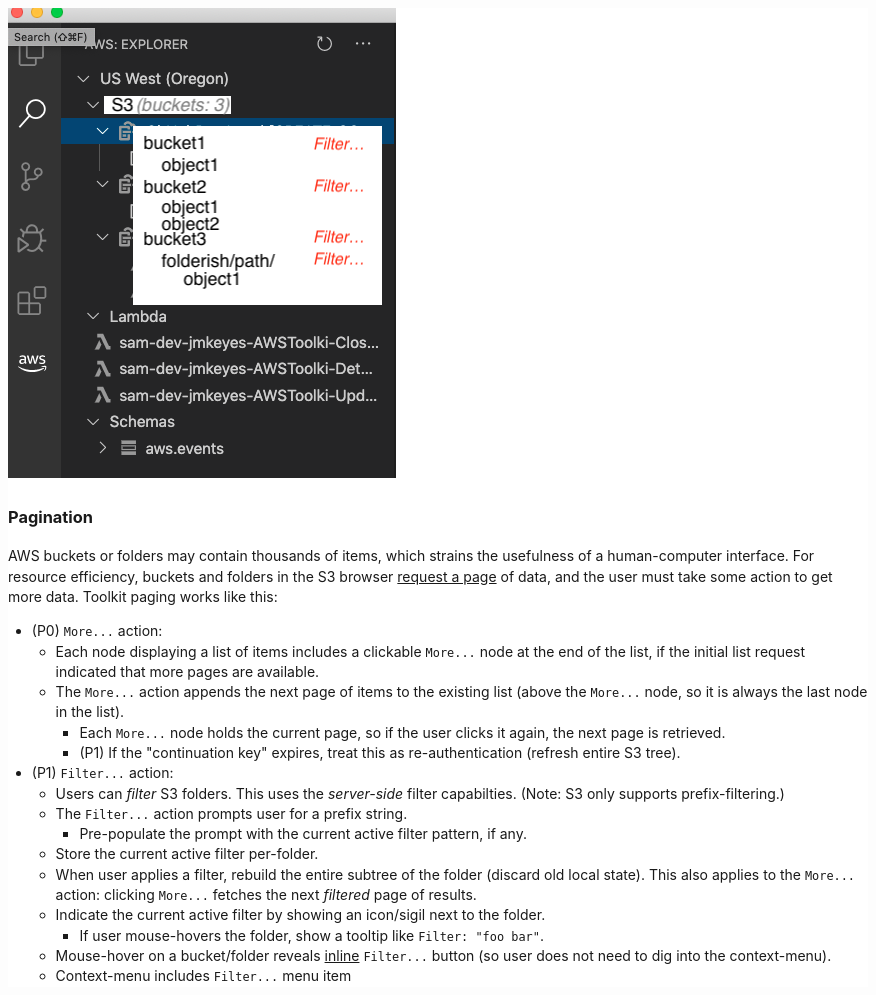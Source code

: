 ![](design-vscode-s3-tree.png)

### Pagination

AWS buckets or folders may contain thousands of items, which strains the
usefulness of a human-computer interface. For resource efficiency, buckets and
folders in the S3 browser [request a page](https://docs.aws.amazon.com/AmazonS3/latest/dev/ListingKeysUsingAPIs.html)
of data, and the user must take some action to get more data. Toolkit paging
works like this:

-   (P0) `More...` action:
    -   Each node displaying a list of items includes a clickable `More...` node at
        the end of the list, if the initial list request indicated that more pages
        are available.
    -   The `More...` action appends the next page of items to the existing list
        (above the `More...` node, so it is always the last node in the list).
        -   Each `More...` node holds the current page, so if the user clicks it
            again, the next page is retrieved.
        -   (P1) If the "continuation key" expires, treat this as re-authentication
            (refresh entire S3 tree).
-   (P1) `Filter...` action:
    -   Users can _filter_ S3 folders. This uses the _server-side_ filter
        capabilties. (Note: S3 only supports prefix-filtering.)
    -   The `Filter...` action prompts user for a prefix string.
        -   Pre-populate the prompt with the current active filter pattern, if any.
    -   Store the current active filter per-folder.
    -   When user applies a filter, rebuild the entire subtree of the folder
        (discard old local state). This also applies to the `More...` action:
        clicking `More...` fetches the next _filtered_ page of results.
    -   Indicate the current active filter by showing an icon/sigil next to the folder.
        -   If user mouse-hovers the folder, show a tooltip like `Filter: "foo bar"`.
    -   Mouse-hover on a bucket/folder reveals [inline](https://code.visualstudio.com/api/extension-guides/tree-view#view-actions)
        `Filter...` button (so user does not need to dig into the context-menu).
    -   Context-menu includes `Filter...` menu item

